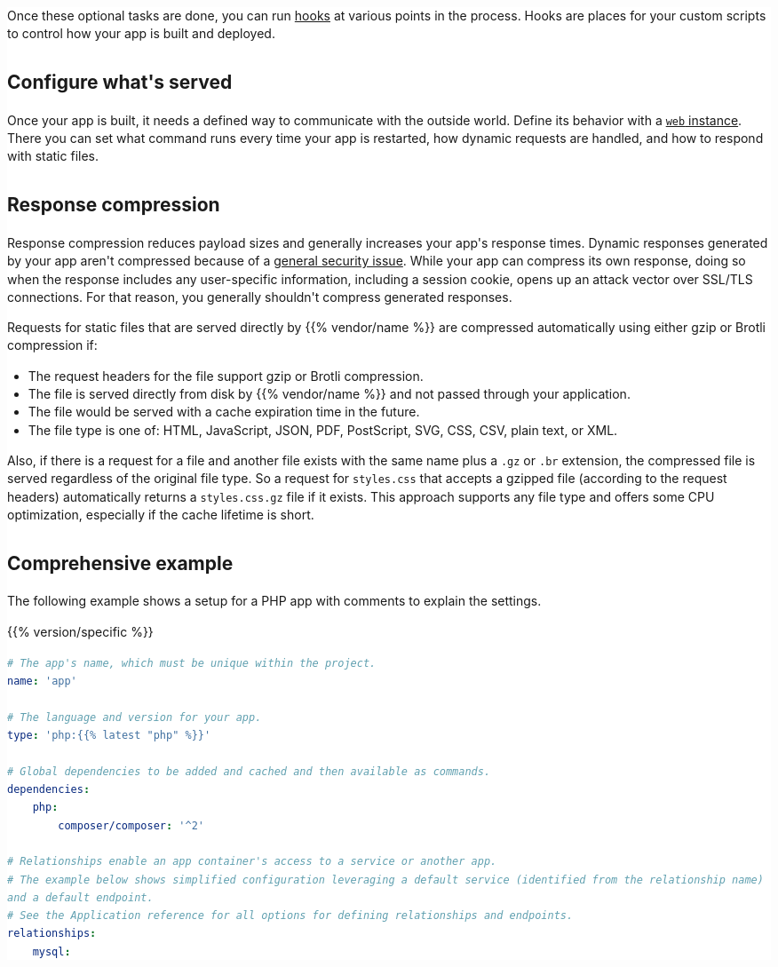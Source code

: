 Once these optional tasks are done, you can run [hooks](./hooks/_index.md) at various points in the process.
Hooks are places for your custom scripts to control how your app is built and deployed.

## Configure what's served

Once your app is built, it needs a defined way to communicate with the outside world.
Define its behavior with a [`web` instance](./app-reference.md#web).
There you can set what command runs every time your app is restarted,
how dynamic requests are handled, and how to respond with static files.

## Response compression

Response compression reduces payload sizes and generally increases your app's response times.
Dynamic responses generated by your app aren't compressed because of a [general security issue](https://en.wikipedia.org/wiki/BREACH).
While your app can compress its own response,
doing so when the response includes any user-specific information, including a session cookie,
opens up an attack vector over SSL/TLS connections.
For that reason, you generally shouldn't compress generated responses.

Requests for static files that are served directly by {{% vendor/name %}} are compressed automatically
using either gzip or Brotli compression if:

* The request headers for the file support gzip or Brotli compression.
* The file is served directly from disk by {{% vendor/name %}} and not passed through your application.
* The file would be served with a cache expiration time in the future.
* The file type is one of: HTML, JavaScript, JSON, PDF, PostScript, SVG, CSS, CSV, plain text, or XML.

Also, if there is a request for a file and another file exists with the same name plus a `.gz` or `.br` extension,
the compressed file is served regardless of the original file type.
So a request for `styles.css` that accepts a gzipped file (according to the request headers)
automatically returns a `styles.css.gz` file if it exists.
This approach supports any file type and offers some CPU optimization, especially if the cache lifetime is short.

## Comprehensive example

The following example shows a setup for a PHP app with comments to explain the settings.

{{% version/specific %}}

```yaml {configFile="app"}
# The app's name, which must be unique within the project.
name: 'app'

# The language and version for your app.
type: 'php:{{% latest "php" %}}'

# Global dependencies to be added and cached and then available as commands.
dependencies:
    php:
        composer/composer: '^2'

# Relationships enable an app container's access to a service or another app.
# The example below shows simplified configuration leveraging a default service (identified from the relationship name) and a default endpoint.
# See the Application reference for all options for defining relationships and endpoints.
relationships:
    mysql: 

```